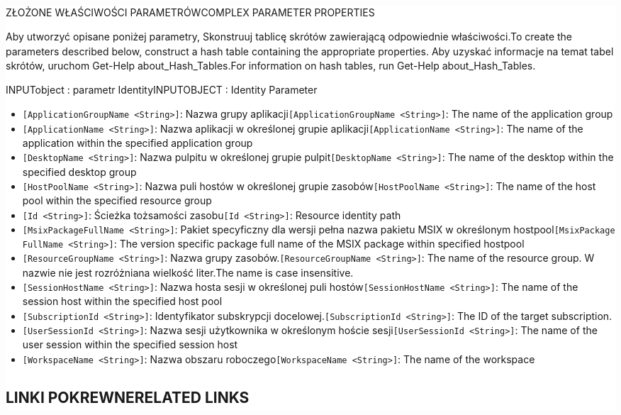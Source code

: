 <span data-ttu-id="826ab-140">ZŁOŻONE WŁAŚCIWOŚCI PARAMETRÓW</span><span class="sxs-lookup"><span data-stu-id="826ab-140">COMPLEX PARAMETER PROPERTIES</span></span>

<span data-ttu-id="826ab-141">Aby utworzyć opisane poniżej parametry, Skonstruuj tablicę skrótów zawierającą odpowiednie właściwości.</span><span class="sxs-lookup"><span data-stu-id="826ab-141">To create the parameters described below, construct a hash table containing the appropriate properties.</span></span> <span data-ttu-id="826ab-142">Aby uzyskać informacje na temat tabel skrótów, uruchom Get-Help about_Hash_Tables.</span><span class="sxs-lookup"><span data-stu-id="826ab-142">For information on hash tables, run Get-Help about_Hash_Tables.</span></span>


<span data-ttu-id="826ab-143">INPUTobject <IDesktopVirtualizationIdentity> : parametr Identity</span><span class="sxs-lookup"><span data-stu-id="826ab-143">INPUTOBJECT <IDesktopVirtualizationIdentity>: Identity Parameter</span></span>
  - <span data-ttu-id="826ab-144">`[ApplicationGroupName <String>]`: Nazwa grupy aplikacji</span><span class="sxs-lookup"><span data-stu-id="826ab-144">`[ApplicationGroupName <String>]`: The name of the application group</span></span>
  - <span data-ttu-id="826ab-145">`[ApplicationName <String>]`: Nazwa aplikacji w określonej grupie aplikacji</span><span class="sxs-lookup"><span data-stu-id="826ab-145">`[ApplicationName <String>]`: The name of the application within the specified application group</span></span>
  - <span data-ttu-id="826ab-146">`[DesktopName <String>]`: Nazwa pulpitu w określonej grupie pulpit</span><span class="sxs-lookup"><span data-stu-id="826ab-146">`[DesktopName <String>]`: The name of the desktop within the specified desktop group</span></span>
  - <span data-ttu-id="826ab-147">`[HostPoolName <String>]`: Nazwa puli hostów w określonej grupie zasobów</span><span class="sxs-lookup"><span data-stu-id="826ab-147">`[HostPoolName <String>]`: The name of the host pool within the specified resource group</span></span>
  - <span data-ttu-id="826ab-148">`[Id <String>]`: Ścieżka tożsamości zasobu</span><span class="sxs-lookup"><span data-stu-id="826ab-148">`[Id <String>]`: Resource identity path</span></span>
  - <span data-ttu-id="826ab-149">`[MsixPackageFullName <String>]`: Pakiet specyficzny dla wersji pełna nazwa pakietu MSIX w określonym hostpool</span><span class="sxs-lookup"><span data-stu-id="826ab-149">`[MsixPackageFullName <String>]`: The version specific package full name of the MSIX package within specified hostpool</span></span>
  - <span data-ttu-id="826ab-150">`[ResourceGroupName <String>]`: Nazwa grupy zasobów.</span><span class="sxs-lookup"><span data-stu-id="826ab-150">`[ResourceGroupName <String>]`: The name of the resource group.</span></span> <span data-ttu-id="826ab-151">W nazwie nie jest rozróżniana wielkość liter.</span><span class="sxs-lookup"><span data-stu-id="826ab-151">The name is case insensitive.</span></span>
  - <span data-ttu-id="826ab-152">`[SessionHostName <String>]`: Nazwa hosta sesji w określonej puli hostów</span><span class="sxs-lookup"><span data-stu-id="826ab-152">`[SessionHostName <String>]`: The name of the session host within the specified host pool</span></span>
  - <span data-ttu-id="826ab-153">`[SubscriptionId <String>]`: Identyfikator subskrypcji docelowej.</span><span class="sxs-lookup"><span data-stu-id="826ab-153">`[SubscriptionId <String>]`: The ID of the target subscription.</span></span>
  - <span data-ttu-id="826ab-154">`[UserSessionId <String>]`: Nazwa sesji użytkownika w określonym hoście sesji</span><span class="sxs-lookup"><span data-stu-id="826ab-154">`[UserSessionId <String>]`: The name of the user session within the specified session host</span></span>
  - <span data-ttu-id="826ab-155">`[WorkspaceName <String>]`: Nazwa obszaru roboczego</span><span class="sxs-lookup"><span data-stu-id="826ab-155">`[WorkspaceName <String>]`: The name of the workspace</span></span>

## <span data-ttu-id="826ab-156">LINKI POKREWNE</span><span class="sxs-lookup"><span data-stu-id="826ab-156">RELATED LINKS</span></span>


